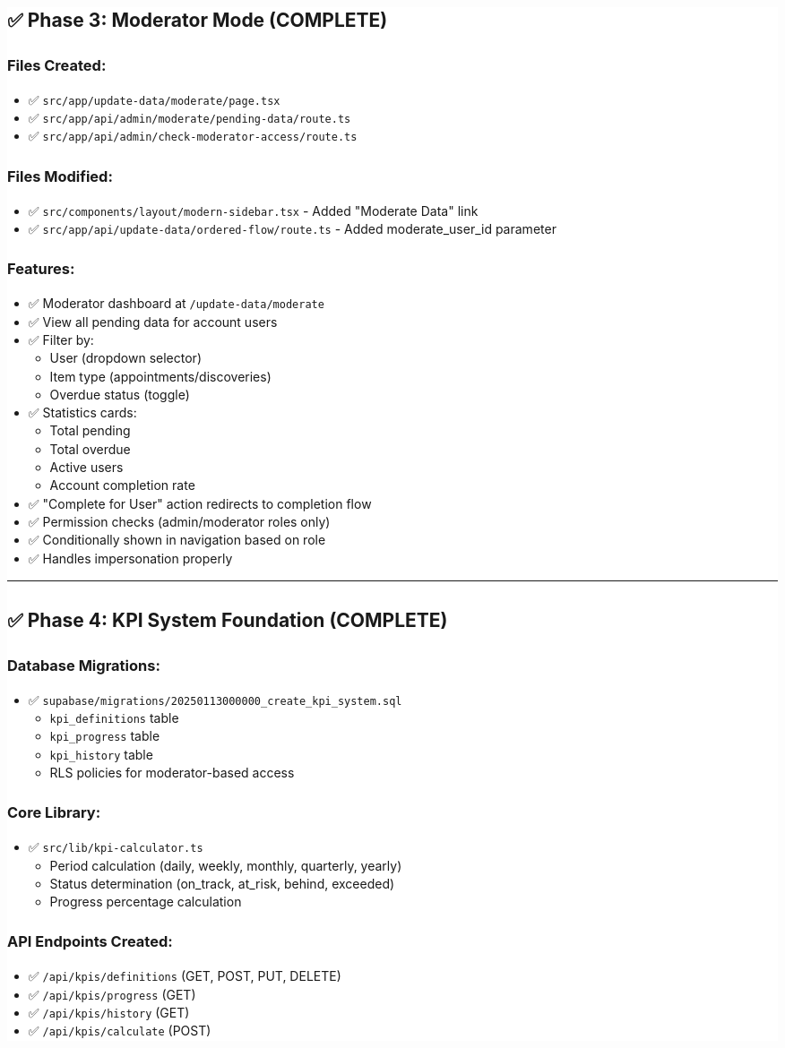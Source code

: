 
## ✅ Phase 3: Moderator Mode (COMPLETE)

### Files Created:
- ✅ `src/app/update-data/moderate/page.tsx`
- ✅ `src/app/api/admin/moderate/pending-data/route.ts`
- ✅ `src/app/api/admin/check-moderator-access/route.ts`

### Files Modified:
- ✅ `src/components/layout/modern-sidebar.tsx` - Added "Moderate Data" link
- ✅ `src/app/api/update-data/ordered-flow/route.ts` - Added moderate_user_id parameter

### Features:
- ✅ Moderator dashboard at `/update-data/moderate`
- ✅ View all pending data for account users
- ✅ Filter by:
  - User (dropdown selector)
  - Item type (appointments/discoveries)
  - Overdue status (toggle)
- ✅ Statistics cards:
  - Total pending
  - Total overdue
  - Active users
  - Account completion rate
- ✅ "Complete for User" action redirects to completion flow
- ✅ Permission checks (admin/moderator roles only)
- ✅ Conditionally shown in navigation based on role
- ✅ Handles impersonation properly

---

## ✅ Phase 4: KPI System Foundation (COMPLETE)

### Database Migrations:
- ✅ `supabase/migrations/20250113000000_create_kpi_system.sql`
  - `kpi_definitions` table
  - `kpi_progress` table
  - `kpi_history` table
  - RLS policies for moderator-based access

### Core Library:
- ✅ `src/lib/kpi-calculator.ts`
  - Period calculation (daily, weekly, monthly, quarterly, yearly)
  - Status determination (on_track, at_risk, behind, exceeded)
  - Progress percentage calculation

### API Endpoints Created:
- ✅ `/api/kpis/definitions` (GET, POST, PUT, DELETE)
- ✅ `/api/kpis/progress` (GET)
- ✅ `/api/kpis/history` (GET)
- ✅ `/api/kpis/calculate` (POST)
